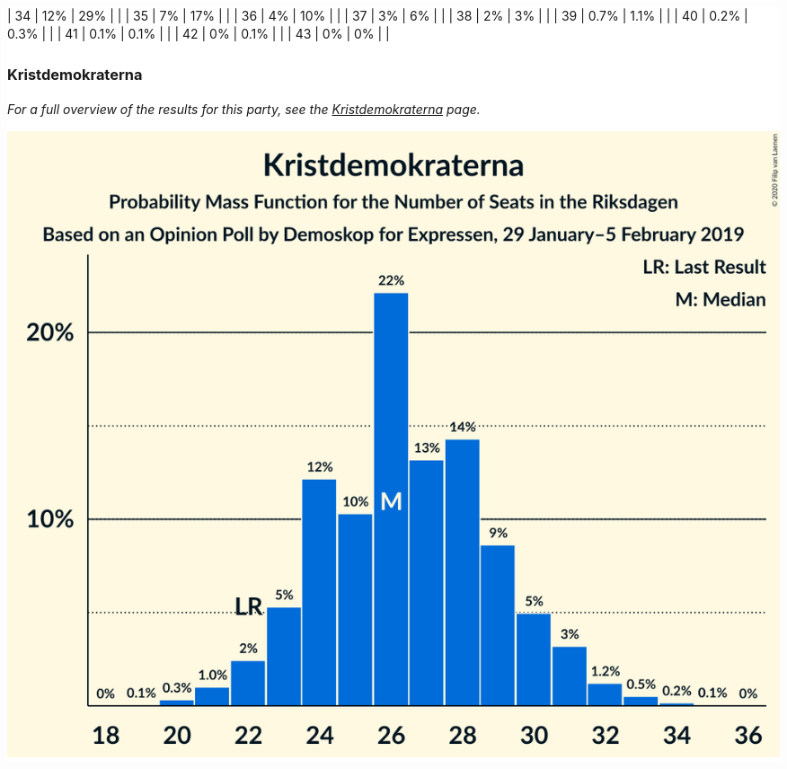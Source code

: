 | 34 | 12% | 29% |  |
| 35 | 7% | 17% |  |
| 36 | 4% | 10% |  |
| 37 | 3% | 6% |  |
| 38 | 2% | 3% |  |
| 39 | 0.7% | 1.1% |  |
| 40 | 0.2% | 0.3% |  |
| 41 | 0.1% | 0.1% |  |
| 42 | 0% | 0.1% |  |
| 43 | 0% | 0% |  |

### Kristdemokraterna

*For a full overview of the results for this party, see the [Kristdemokraterna](party-kristdemokraterna.html) page.*

![Graph with seats probability mass function not yet produced](2019-02-05-Demoskop-seats-pmf-kristdemokraterna.png "Seats Probability Mass Function")
